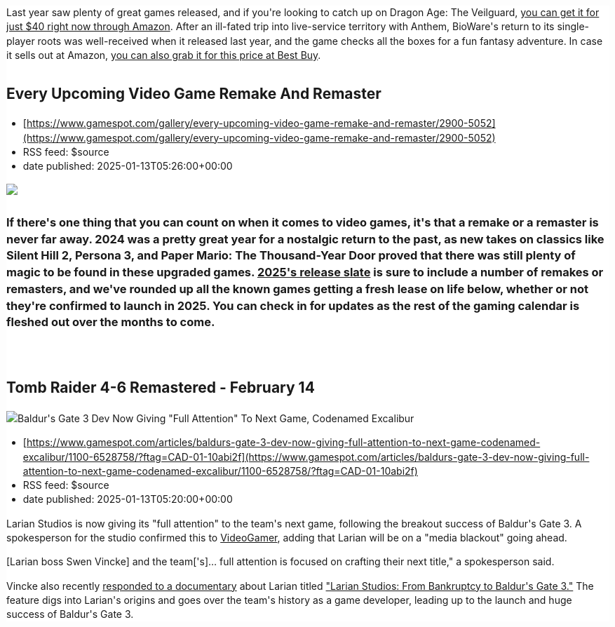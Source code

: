 <p>Last year saw plenty of great games released, and if you're looking to catch up on Dragon Age: The Veilguard, <a href="https://www.amazon.com/Dragon-Age-Veilguard-PlayStation-5/dp/B0DCMN43SC?tag=gamespot-promos-20">you can get it for just $40 right now through Amazon</a>. After an ill-fated trip into live-service territory with Anthem, BioWare's return to its single-player roots was well-received when it released last year, and the game checks all the boxes for a fun fantasy adventure. In case it sells out at Amazon, <a href="https://howl.link/y16sifxfj9dk0?article_name=Gamespot&amp;article_url=https://www.gamespot.com/17367652689719?u1=subid_value">you can also grab it for this price at Best Buy</a>.</p><div title="6528756 - Dragon Age: The Veilguard" data-embed-type="buylink" data-ref-id="3054" data-template="4" data-size="buylink__listicle" data-title="6528756 - Dragon Age: The Veilguard" data-collection="" class="norewrite">  <div class="buylink-container">                    

## Every Upcoming Video Game Remake And Remaster
 - [https://www.gamespot.com/gallery/every-upcoming-video-game-remake-and-remaster/2900-5052](https://www.gamespot.com/gallery/every-upcoming-video-game-remake-and-remaster/2900-5052)
 - RSS feed: $source
 - date published: 2025-01-13T05:26:00+00:00

<p><img src="https://www.gamespot.com/a/uploads/original/1601/16018044/4426347-2025remakes.jpg" /><br /><h3><p dir="ltr">If there's one thing that you can count on when it comes to video games, it's that a remake or a remaster is never far away. 2024 was a pretty great year for a nostalgic return to the past, as new takes on classics like Silent Hill 2, Persona 3, and Paper Mario: The Thousand-Year Door proved that there was still plenty of magic to be found in these upgraded games. <a href="https://www.gamespot.com/articles/2025-upcoming-games-release-schedule/1100-6526471/">2025's release slate</a> is sure to include a number of remakes or remasters, and we've rounded up all the known games getting a fresh lease on life below, whether or not they're confirmed to launch in 2025. You can check in for updates as the rest of the gaming calendar is fleshed out over the months to come.</p></h3></p><br/>     <p><h2>Tomb Raider 4-6 Remastered - February 14</h2><img src="https://www.gamespo

## Baldur's Gate 3 Dev Now Giving "Full Attention" To Next Game, Codenamed Excalibur
 - [https://www.gamespot.com/articles/baldurs-gate-3-dev-now-giving-full-attention-to-next-game-codenamed-excalibur/1100-6528758/?ftag=CAD-01-10abi2f](https://www.gamespot.com/articles/baldurs-gate-3-dev-now-giving-full-attention-to-next-game-codenamed-excalibur/1100-6528758/?ftag=CAD-01-10abi2f)
 - RSS feed: $source
 - date published: 2025-01-13T05:20:00+00:00

<p>Larian Studios is now giving its "full attention" to the team's next game, following the breakout success of Baldur's Gate 3. A spokesperson for the studio confirmed this to <a href="https://www.videogamer.com/news/baldurs-gate-3-devs-shift-full-attention-to-their-next-game/">VideoGamer</a>, adding that Larian will be on a "media blackout" going ahead.</p><p>[Larian boss Swen Vincke] and the team['s]… full attention is focused on crafting their next title," a spokesperson said.</p><p>Vincke also recently <a href="https://x.com/LarAtLarian/status/1877608305452892504">responded to a documentary</a> about Larian titled <a href="https://www.youtube.com/watch?v=QjRzwdKlB3s">"Larian Studios: From Bankruptcy to Baldur's Gate 3."</a> The feature digs into Larian's origins and goes over the team's history as a game developer, leading up to the launch and huge success of Baldur's Gate 3.</p><a href="https://www.gamespot.com/articles/baldurs-gate-3-dev-now-giving-full-attention-to-next-game-

